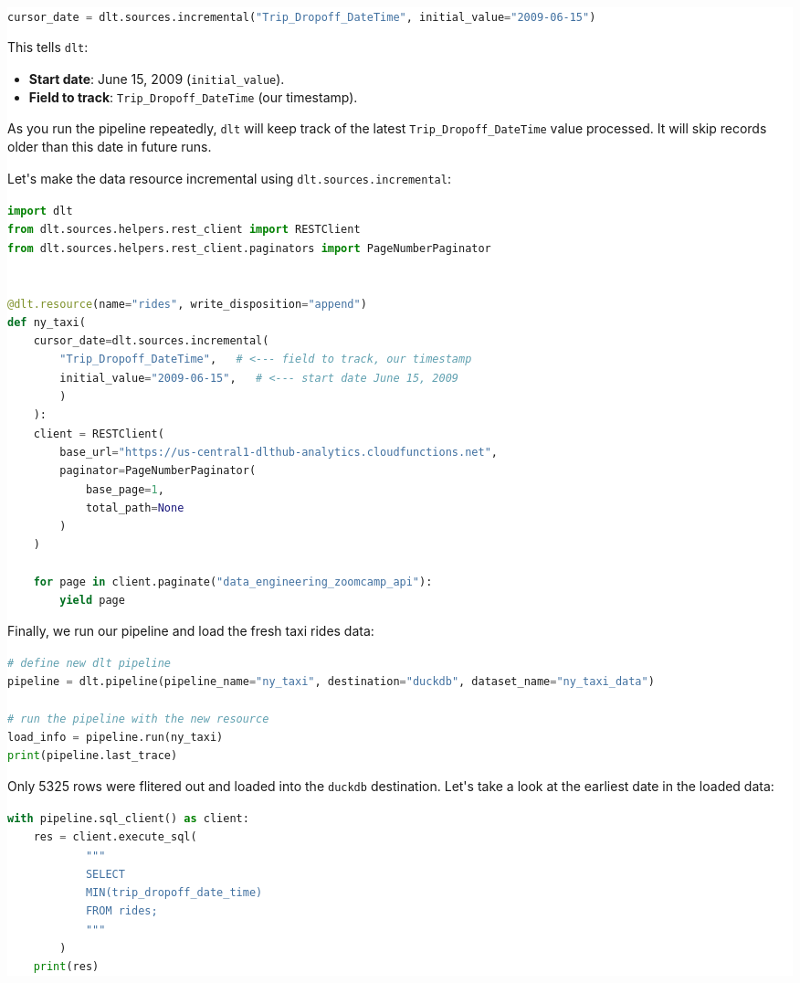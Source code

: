 ```python
cursor_date = dlt.sources.incremental("Trip_Dropoff_DateTime", initial_value="2009-06-15")
```

This tells `dlt`:
- **Start date**: June 15, 2009 (`initial_value`).
- **Field to track**: `Trip_Dropoff_DateTime` (our timestamp).

As you run the pipeline repeatedly, `dlt` will keep track of the latest `Trip_Dropoff_DateTime` value processed. It will skip records older than this date in future runs.

Let's make the data resource incremental using `dlt.sources.incremental`:

```py
import dlt
from dlt.sources.helpers.rest_client import RESTClient
from dlt.sources.helpers.rest_client.paginators import PageNumberPaginator


@dlt.resource(name="rides", write_disposition="append")
def ny_taxi(
    cursor_date=dlt.sources.incremental(
        "Trip_Dropoff_DateTime",   # <--- field to track, our timestamp
        initial_value="2009-06-15",   # <--- start date June 15, 2009
        )
    ):
    client = RESTClient(
        base_url="https://us-central1-dlthub-analytics.cloudfunctions.net",
        paginator=PageNumberPaginator(
            base_page=1,
            total_path=None
        )
    )

    for page in client.paginate("data_engineering_zoomcamp_api"):
        yield page
```

Finally, we run our pipeline and load the fresh taxi rides data:

```py
# define new dlt pipeline
pipeline = dlt.pipeline(pipeline_name="ny_taxi", destination="duckdb", dataset_name="ny_taxi_data")

# run the pipeline with the new resource
load_info = pipeline.run(ny_taxi)
print(pipeline.last_trace)
```


Only 5325 rows were flitered out and loaded into the `duckdb` destination. Let's take a look at the earliest date in the loaded data:

```py
with pipeline.sql_client() as client:
    res = client.execute_sql(
            """
            SELECT
            MIN(trip_dropoff_date_time)
            FROM rides;
            """
        )
    print(res)
```
